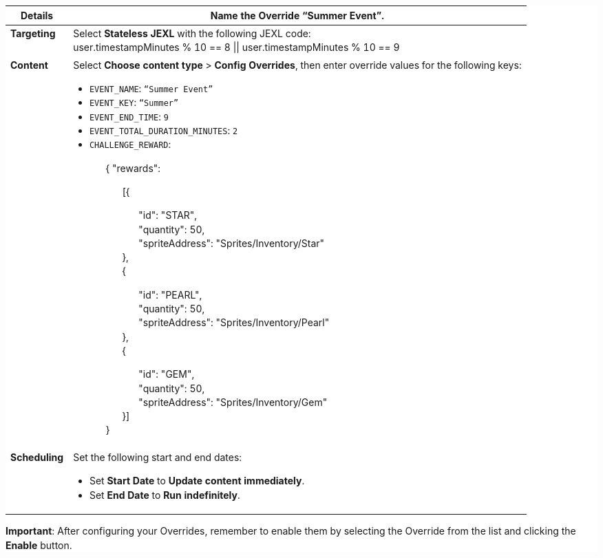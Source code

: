 | **Details**    | Name the Override “Summer Event”.                                                                                                                                                                                                                                                                                                                                                    |
| -------------- | ------------------------------------------------------------------------------------------------------------------------------------------------------------------------------------------------------------------------------------------------------------------------------------------------------------------------------------------------------------------------------------ |
| **Targeting**  | Select **Stateless JEXL** with the following JEXL code:<br>user.timestampMinutes % 10 == 8 &vert;&vert; user.timestampMinutes % 10 == 9                                                                                                                                                                                                                                                                                           |
| **Content**    | Select **Choose content type** > **Config Overrides**, then enter override values for the following keys:<br/><ul><li>`EVENT_NAME`: `“Summer Event”`</li><li>`EVENT_KEY`: `“Summer”`</li><li>`EVENT_END_TIME`: `9`</li><li>`EVENT_TOTAL_DURATION_MINUTES`: `2`</li><li>`CHALLENGE_REWARD`:</li><ul>{ "rewards":<ul>\[{<ul>"id": "STAR",<br/>"quantity": 50,<br/>"spriteAddress": "Sprites/Inventory/Star"<br></ul>},<br/>{<ul>"id": "PEARL",<br/>"quantity": 50,<br/>"spriteAddress": "Sprites/Inventory/Pearl"<br></ul>},<br/>{<ul>"id": "GEM",<br/>"quantity": 50,<br/>"spriteAddress": "Sprites/Inventory/Gem"<br></ul>}]</ul>} |
| **Scheduling** | Set the following start and end dates:<ul><li>Set **Start Date** to **Update content immediately**.</li><li>Set **End Date** to **Run indefinitely**.</li></ul>                                                                                                                                                                                                                                                                                                                                                                                                                                                                                                                                                                                           |

**Important**: After configuring your Overrides, remember to enable them by selecting the Override from the list and clicking the **Enable** button.  
